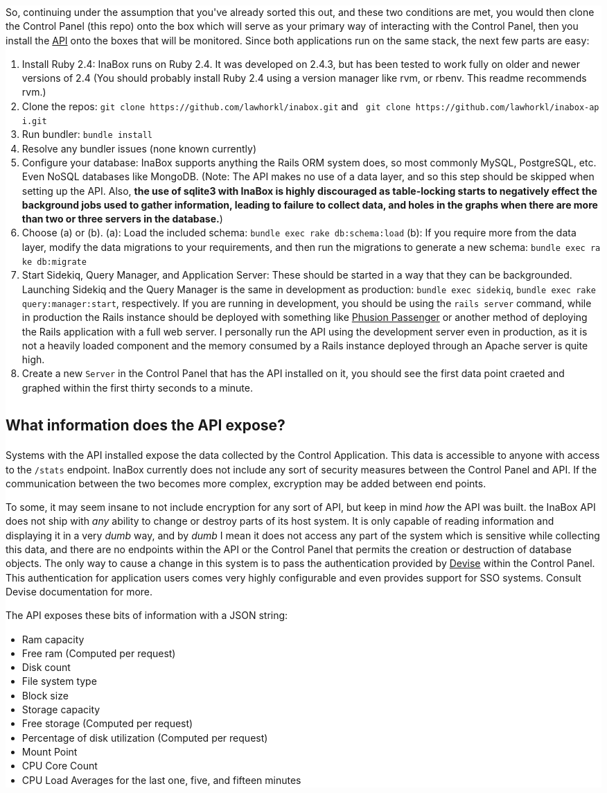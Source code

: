 So, continuing under the assumption that you've already sorted this out, and these two conditions are met, you would then clone the Control Panel (this repo) onto the box which will serve as your primary way of interacting with the Control Panel, then you install the [API]() onto the boxes that will be monitored. Since both applications run on the same stack, the next few parts are easy:

1. Install Ruby 2.4: InaBox runs on Ruby 2.4. It was developed on 2.4.3, but has been tested to work fully on older and newer versions of 2.4 (You should probably install Ruby 2.4 using a version manager like rvm, or rbenv. This readme recommends rvm.)
2. Clone the repos: `git clone https://github.com/lawhorkl/inabox.git` and `
git clone https://github.com/lawhorkl/inabox-api.git`
3. Run bundler: `bundle install`
5. Resolve any bundler issues (none known currently)
6. Configure your database: InaBox supports anything the Rails ORM system does, so most commonly MySQL, PostgreSQL, etc. Even NoSQL databases like MongoDB. (Note: The API makes no use of a data layer, and so this step should be skipped when setting up the API. Also, __the use of sqlite3 with InaBox is highly discouraged as table-locking starts to negatively effect the background jobs used to gather information, leading to failure to collect data, and holes in the graphs when there are more than two or three servers in the database.__)
7. Choose (a) or (b). (a): Load the included schema: `bundle exec rake db:schema:load` (b): If you require more from the data layer, modify the data migrations to your requirements, and then run the migrations to generate a new schema: `bundle exec rake db:migrate`
8. Start Sidekiq, Query Manager, and Application Server: These should be started in a way that they can be backgrounded. Launching Sidekiq and the Query Manager is the same in development as production: `bundle exec sidekiq`, `bundle exec rake query:manager:start`, respectively. If you are running in development, you should be using the `rails server` command, while in production the Rails instance should be deployed with something like [Phusion Passenger](https://www.phusionpassenger.com/) or another method of deploying the Rails application with a full web server. I personally run the API using the development server even in production, as it is not a heavily loaded component and the memory consumed by a Rails instance deployed through an Apache server is quite high.
9. Create a new `Server` in the Control Panel that has the API installed on it, you should see the first data point craeted and graphed within the first thirty seconds to a minute.

## What information does the API expose?
Systems with the API installed expose the data collected by the Control Application. This data is accessible to anyone with access to the `/stats` endpoint. InaBox currently does not include any sort of security measures between the Control Panel and API. If the communication between the two becomes more complex, excryption may be added between end points.

To some, it may seem insane to not include encryption for any sort of API, but keep in mind *how* the API was built. the InaBox API does not ship with *any* ability to change or destroy parts of its host system. It is only capable of reading information and displaying it in a very *dumb* way, and by *dumb* I mean it does not access any part of the system which is sensitive while collecting this data, and there are no endpoints within the API or the Control Panel that permits the creation or destruction of database objects. The only way to cause a change in this system is to pass the authentication provided by [Devise](https://github.com/plataformatec/devise) within the Control Panel. This authentication for application users comes very highly configurable and even provides support for SSO systems. Consult Devise documentation for more.

The API exposes these bits of information with a JSON string:
* Ram capacity
* Free ram (Computed per request)
* Disk count
* File system type
* Block size
* Storage capacity
* Free storage (Computed per request)
* Percentage of disk utilization (Computed per request)
* Mount Point
* CPU Core Count
* CPU Load Averages for the last one, five, and fifteen minutes
